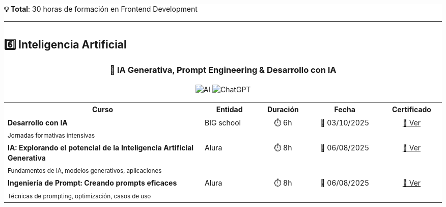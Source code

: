 **💡 Total**: 30 horas de formación en Frontend Development

---

## 6️⃣ Inteligencia Artificial

<div align="center">

### 🤖 IA Generativa, Prompt Engineering & Desarrollo con IA

![AI](https://img.shields.io/badge/AI-Generative_AI-412991?style=for-the-badge&logo=ai&logoColor=white)
![ChatGPT](https://img.shields.io/badge/ChatGPT-Prompt_Engineering-10A37F?style=for-the-badge&logo=openai&logoColor=white)

</div>

<table>
<tr>
<th width="45%">Curso</th>
<th>Entidad</th>
<th>Duración</th>
<th>Fecha</th>
<th>Certificado</th>
</tr>
<tr>
<td><strong>Desarrollo con IA</strong><br/>
<sub>Jornadas formativas intensivas</sub></td>
<td>BIG school</td>
<td align="center">⏱️ 6h</td>
<td align="center">📅 03/10/2025</td>
<td align="center"><a href="certificados/Maykol%20Andres%20_mandresrg93@gmail.com.pdf">📄 Ver</a></td>
</tr>
<tr>
<td><strong>IA: Explorando el potencial de la Inteligencia Artificial Generativa</strong><br/>
<sub>Fundamentos de IA, modelos generativos, aplicaciones</sub></td>
<td>Alura</td>
<td align="center">⏱️ 8h</td>
<td align="center">📅 06/08/2025</td>
<td align="center"><a href="certificados/Maykol%20Andres%20-%20Curso%20IA_%20explorando%20el%20potencial%20de%20la%20Inteligencia%20Artificial%20Generativa%20-%20Alura.pdf">📄 Ver</a></td>
</tr>
<tr>
<td><strong>Ingeniería de Prompt: Creando prompts eficaces</strong><br/>
<sub>Técnicas de prompting, optimización, casos de uso</sub></td>
<td>Alura</td>
<td align="center">⏱️ 8h</td>
<td align="center">📅 06/08/2025</td>
<td align="center"><a href="certificados/Maykol%20Andres%20-%20Curso%20Ingeniería%20de%20Prompt_%20creando%20prompts%20eficaces%20para%20la%20IA%20generativa%20-%20Alura.pdf">📄 Ver</a></td>
</tr>
</table>

